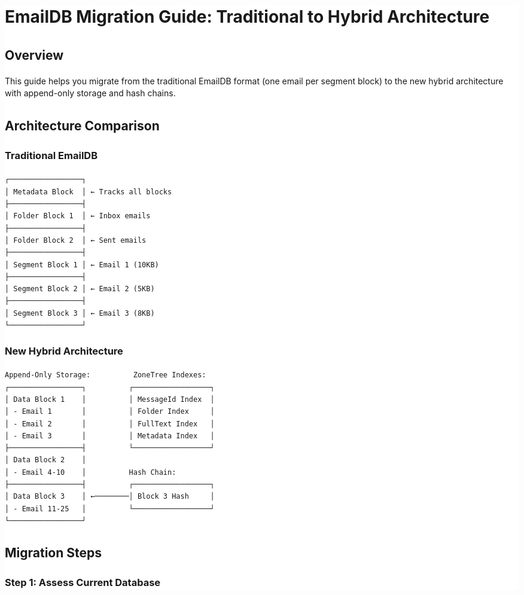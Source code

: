# EmailDB Migration Guide: Traditional to Hybrid Architecture

## Overview

This guide helps you migrate from the traditional EmailDB format (one email per segment block) to the new hybrid architecture with append-only storage and hash chains.

## Architecture Comparison

### Traditional EmailDB
```
┌─────────────────┐
│ Metadata Block  │ ← Tracks all blocks
├─────────────────┤
│ Folder Block 1  │ ← Inbox emails
├─────────────────┤
│ Folder Block 2  │ ← Sent emails
├─────────────────┤
│ Segment Block 1 │ ← Email 1 (10KB)
├─────────────────┤
│ Segment Block 2 │ ← Email 2 (5KB)
├─────────────────┤
│ Segment Block 3 │ ← Email 3 (8KB)
└─────────────────┘
```

### New Hybrid Architecture
```
Append-Only Storage:          ZoneTree Indexes:
┌─────────────────┐          ┌──────────────────┐
│ Data Block 1    │          │ MessageId Index  │
│ - Email 1       │          │ Folder Index     │
│ - Email 2       │          │ FullText Index   │
│ - Email 3       │          │ Metadata Index   │
├─────────────────┤          └──────────────────┘
│ Data Block 2    │
│ - Email 4-10    │          Hash Chain:
├─────────────────┤          ┌──────────────────┐
│ Data Block 3    │ ←────────│ Block 3 Hash     │
│ - Email 11-25   │          └──────────────────┘
└─────────────────┘
```

## Migration Steps

### Step 1: Assess Current Database

